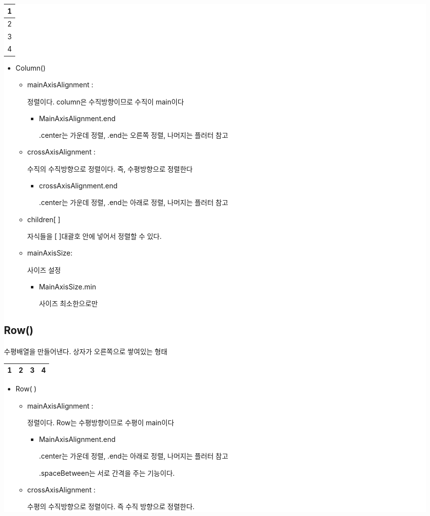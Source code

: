 | 1   |
| --- |
| 2   |
| 3   |
| 4   |

- Column()

  - mainAxisAlignment :

    정렬이다. column은 수직방향이므로 수직이 main이다

    - MainAxisAlignment.end

      .center는 가운데 정렬, .end는 오른쪽 정렬, 나머지는 플러터 참고

  - crossAxisAlignment :

    수직의 수직방향으로 정렬이다. 즉, 수평방향으로 정렬한다

    - crossAxisAlignment.end

      .center는 가운데 정렬, .end는 아래로 정렬, 나머지는 플러터 참고

  - children[ ]

    자식들을 [ ]대괄호 안에 넣어서 정렬할 수 있다.

  - mainAxisSize:

    사이즈 설정

    - MainAxisSize.min

      사이즈 최소한으로만

## Row()

수평배열을 만들어낸다. 상자가 오른쪽으로 쌓여있는 형태

|  1  |  2  |  3  |  4  |
| :-: | :-: | :-: | :-: |

- Row( )

  - mainAxisAlignment :

    정렬이다. Row는 수평방향이므로 수평이 main이다

    - MainAxisAlignment.end

      .center는 가운데 정렬, .end는 아래로 정렬, 나머지는 플러터 참고

      .spaceBetween는 서로 간격을 주는 기능이다.

  - crossAxisAlignment :

    수평의 수직방향으로 정렬이다. 즉 수직 방향으로 정렬한다.
